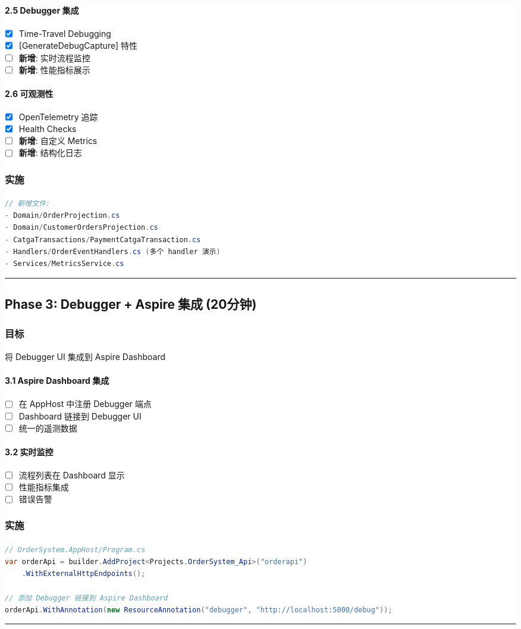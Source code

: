 #### 2.5 Debugger 集成
- [x] Time-Travel Debugging
- [x] [GenerateDebugCapture] 特性
- [ ] **新增**: 实时流程监控
- [ ] **新增**: 性能指标展示

#### 2.6 可观测性
- [x] OpenTelemetry 追踪
- [x] Health Checks
- [ ] **新增**: 自定义 Metrics
- [ ] **新增**: 结构化日志

### 实施
```csharp
// 新增文件:
- Domain/OrderProjection.cs
- Domain/CustomerOrdersProjection.cs
- CatgaTransactions/PaymentCatgaTransaction.cs
- Handlers/OrderEventHandlers.cs (多个 handler 演示)
- Services/MetricsService.cs
```

---

## Phase 3: Debugger + Aspire 集成 (20分钟)

### 目标
将 Debugger UI 集成到 Aspire Dashboard

#### 3.1 Aspire Dashboard 集成
- [ ] 在 AppHost 中注册 Debugger 端点
- [ ] Dashboard 链接到 Debugger UI
- [ ] 统一的遥测数据

#### 3.2 实时监控
- [ ] 流程列表在 Dashboard 显示
- [ ] 性能指标集成
- [ ] 错误告警

### 实施
```csharp
// OrderSystem.AppHost/Program.cs
var orderApi = builder.AddProject<Projects.OrderSystem_Api>("orderapi")
    .WithExternalHttpEndpoints();

// 添加 Debugger 链接到 Aspire Dashboard
orderApi.WithAnnotation(new ResourceAnnotation("debugger", "http://localhost:5000/debug"));
```

---
